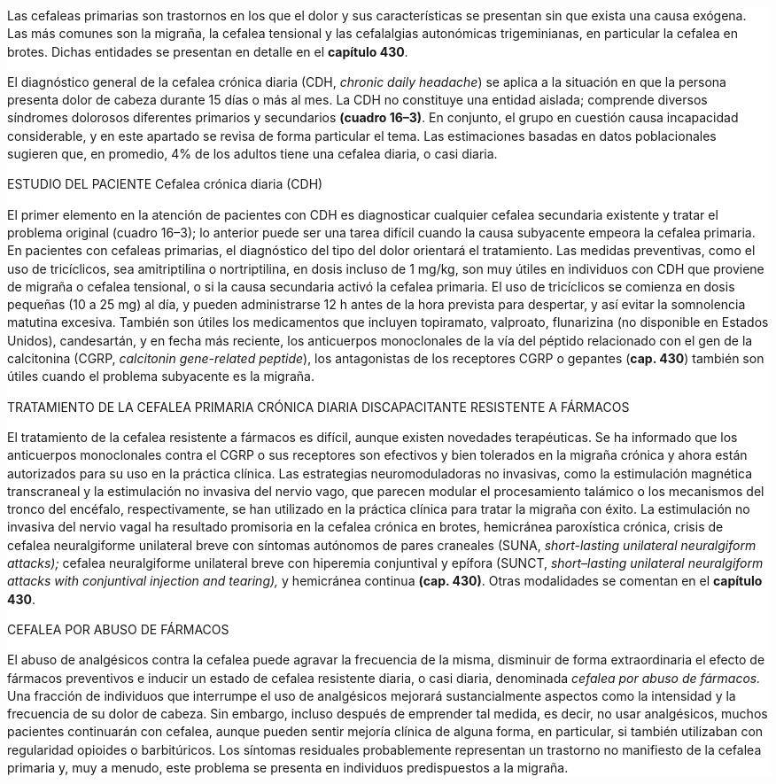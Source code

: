 Las cefaleas primarias son trastornos en los que el dolor y sus características se presentan sin que exista una causa exógena. Las más comunes son la migraña, la cefalea tensional y las cefalalgias autonómicas trigeminianas, en particular la cefalea en brotes. Dichas entidades se presentan en detalle en el **capítulo 430**.

El diagnóstico general de la cefalea crónica diaria (CDH, _chronic daily headache_) se aplica a la situación en que la persona presenta dolor de cabeza durante 15 días o más al mes. La CDH no constituye una entidad aislada; comprende diversos síndromes dolorosos diferentes primarios y secundarios **(cuadro 16–3)**. En conjunto, el grupo en cuestión causa incapacidad considerable, y en este apartado se revisa de forma particular el tema. Las estimaciones basadas en datos poblacionales sugieren que, en promedio, 4% de los adultos tiene una cefalea diaria, o casi diaria.

ESTUDIO DEL PACIENTE Cefalea crónica diaria (CDH)

El primer elemento en la atención de pacientes con CDH es diagnosticar cualquier cefalea secundaria existente y tratar el problema original (cuadro 16–3); lo anterior puede ser una tarea difícil cuando la causa subyacente empeora la cefalea primaria. En pacientes con cefaleas primarias, el diagnóstico del tipo del dolor orientará el tratamiento. Las medidas preventivas, como el uso de tricíclicos, sea amitriptilina o nortriptilina, en dosis incluso de 1 mg/kg, son muy útiles en individuos con CDH que proviene de migraña o cefalea tensional, o si la causa secundaria activó la cefalea primaria. El uso de tricíclicos se comienza en dosis pequeñas (10 a 25 mg) al día, y pueden administrarse 12 h antes de la hora prevista para despertar, y así evitar la somnolencia matutina excesiva. También son útiles los medicamentos que incluyen topiramato, valproato, flunarizina (no disponible en Estados Unidos), candesartán, y en fecha más reciente, los anticuerpos monoclonales de la vía del péptido relacionado con el gen de la calcitonina (CGRP, _calcitonin gene-related peptide_), los antagonistas de los receptores CGRP o gepantes (**cap. 430**) también son útiles cuando el problema subyacente es la migraña.

TRATAMIENTO DE LA CEFALEA PRIMARIA CRÓNICA DIARIA DISCAPACITANTE RESISTENTE A FÁRMACOS

El tratamiento de la cefalea resistente a fármacos es difícil, aunque existen novedades terapéuticas. Se ha informado que los anticuerpos monoclonales contra el CGRP o sus receptores son efectivos y bien tolerados en la migraña crónica y ahora están autorizados para su uso en la práctica clínica. Las estrategias neuromoduladoras no invasivas, como la estimulación magnética transcraneal y la estimulación no invasiva del nervio vago, que parecen modular el procesamiento talámico o los mecanismos del tronco del encéfalo, respectivamente, se han utilizado en la práctica clínica para tratar la migraña con éxito. La estimulación no invasiva del nervio vagal ha resultado promisoria en la cefalea crónica en brotes, hemicránea paroxística crónica, crisis de cefalea neuralgiforme unilateral breve con síntomas autónomos de pares craneales (SUNA, _short-lasting unilateral neuralgiform attacks);_ cefalea neuralgiforme unilateral breve con hiperemia conjuntival y epífora (SUNCT, _short–lasting unilateral neuralgiform attacks with conjuntival injection and tearing),_ y hemicránea continua **(cap. 430)**. Otras modalidades se comentan en el **capítulo 430**.

CEFALEA POR ABUSO DE FÁRMACOS

El abuso de analgésicos contra la cefalea puede agravar la frecuencia de la misma, disminuir de forma extraordinaria el efecto de fármacos preventivos e inducir un estado de cefalea resistente diaria, o casi diaria, denominada _cefalea por abuso de fármacos._ Una fracción de individuos que interrumpe el uso de analgésicos mejorará sustancialmente aspectos como la intensidad y la frecuencia de su dolor de cabeza. Sin embargo, incluso después de emprender tal medida, es decir, no usar analgésicos, muchos pacientes continuarán con cefalea, aunque pueden sentir mejoría clínica de alguna forma, en particular, si también utilizaban con regularidad opioides o barbitúricos. Los síntomas residuales probablemente representan un trastorno no manifiesto de la cefalea primaria y, muy a menudo, este problema se presenta en individuos predispuestos a la migraña.
